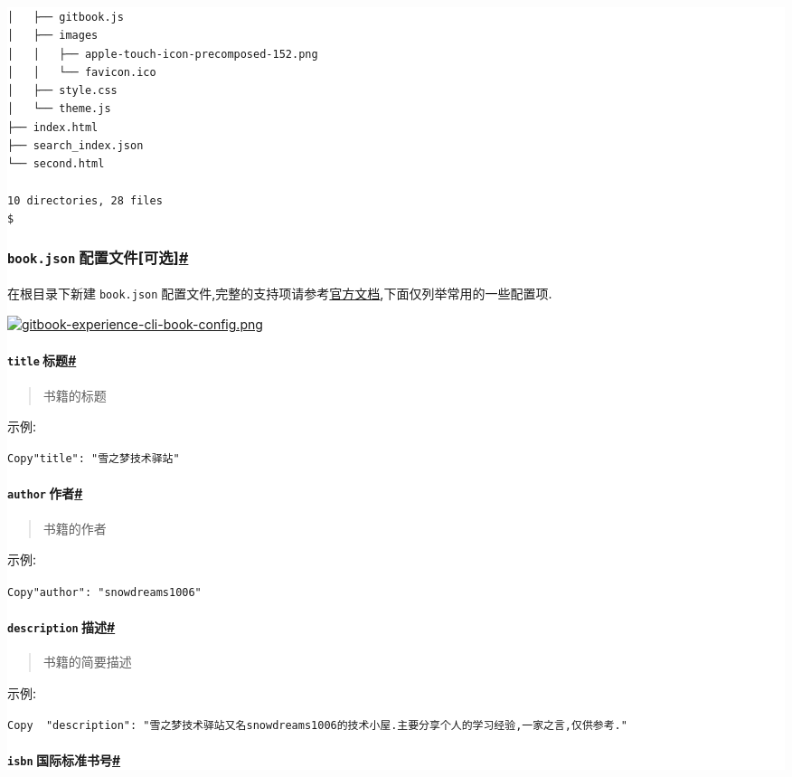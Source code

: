 ```
│   ├── gitbook.js
│   ├── images
│   │   ├── apple-touch-icon-precomposed-152.png
│   │   └── favicon.ico
│   ├── style.css
│   └── theme.js
├── index.html
├── search_index.json
└── second.html

10 directories, 28 files
$ 
```

### `book.json` 配置文件[可选][#](https://www.cnblogs.com/snowdreams1006/p/10649210.html#1748388728)

在根目录下新建 `book.json` 配置文件,完整的支持项请参考[官方文档](https://toolchain.gitbook.com/config.html),下面仅列举常用的一些配置项.

[![gitbook-experience-cli-book-config.png](https://upload-images.jianshu.io/upload_images/16648241-1b64c68c3a742407.png?imageMogr2/auto-orient/strip%7CimageView2/2/w/1240)](https://upload-images.jianshu.io/upload_images/16648241-1b64c68c3a742407.png?imageMogr2/auto-orient/strip|imageView2/2/w/1240)

#### `title` 标题[#](https://www.cnblogs.com/snowdreams1006/p/10649210.html#2589732801)

> 书籍的标题

示例:

```
Copy"title": "雪之梦技术驿站"
```

#### `author` 作者[#](https://www.cnblogs.com/snowdreams1006/p/10649210.html#1243488330)

> 书籍的作者

示例:

```
Copy"author": "snowdreams1006"
```

#### `description` 描述[#](https://www.cnblogs.com/snowdreams1006/p/10649210.html#2309448189)

> 书籍的简要描述

示例:

```
Copy  "description": "雪之梦技术驿站又名snowdreams1006的技术小屋.主要分享个人的学习经验,一家之言,仅供参考."
```

#### `isbn` 国际标准书号[#](https://www.cnblogs.com/snowdreams1006/p/10649210.html#2335477076)
